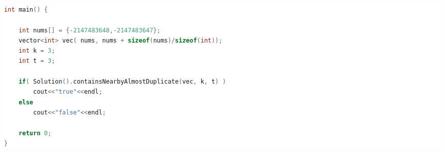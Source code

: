 ```c
int main() {

    int nums[] = {-2147483648,-2147483647};
    vector<int> vec( nums, nums + sizeof(nums)/sizeof(int));
    int k = 3;
    int t = 3;

    if( Solution().containsNearbyAlmostDuplicate(vec, k, t) )
        cout<<"true"<<endl;
    else
        cout<<"false"<<endl;

    return 0;
}
```
